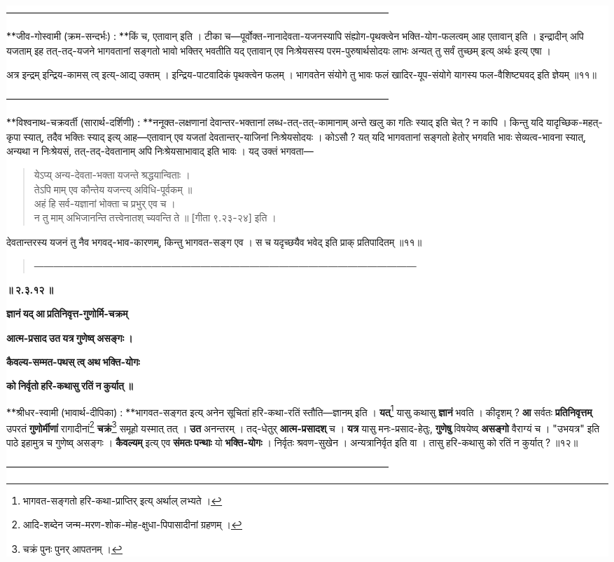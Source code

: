 ———————————————————————————————————————

**जीव-गोस्वामी (क्रम-सन्दर्भः) : **किं च, एतावान् इति । टीका च—पूर्वोक्त-नानादेवता-यजनस्यापि संह्योग-पृथक्त्वेन भक्ति-योग-फलत्वम् आह एतावान् इति । इन्द्रादीन् अपि यजताम् इह तत्-तद्-यजने भागवतानां सङ्गतो भावो भक्तिर् भवतीति यद् एतावान् एव निःश्रेयसस्य परम-पुरुषार्थसोदयः लाभः अन्यत् तु सर्वं तुच्छम् इत्य् अर्थः इत्य् एषा । 

अत्र इन्द्रम् इन्द्रिय-कामस् त्व् इत्य्-आद्य् उक्तम् । इन्द्रिय-पाटवादिकं पृथक्त्वेन फलम् । भागवतेन संयोगे तु भावः फलं खादिर-यूप-संयोगे यागस्य फल-वैशिष्ट्यवद् इति ज्ञेयम् ॥११॥

———————————————————————————————————————

**विश्वनाथ-चक्रवर्ती (सारार्थ-दर्शिणी) : **ननूक्त-लक्षणानां देवान्तर-भक्तानां लब्ध-तत्-तत्-कामानाम् अन्ते खलु का गतिः स्याद् इति चेत् ? न कापि । किन्तु यदि यादृच्छिक-महत्-कृपा स्यात्, तदैव भक्तिः स्याद् इत्य् आह—एतावान् एव यजतां देवतान्तर्-याजिनां निःश्रेयसोदयः । कोऽसौ ? यत् यदि भागवतानां सङ्गतो हेतोर् भगवति भावः सेव्यत्व-भावना स्यात्, अन्यथा न निःश्रेयसं, तत्-तद्-देवतानाम् अपि निःश्रेयसाभावाद् इति भावः । यद् उक्तं भगवता—


> येऽप्य् अन्य-देवता-भक्ता यजन्ते श्रद्धयान्विताः ।  
> तेऽपि माम् एव कौन्तेय यजन्त्य् अविधि-पूर्वकम् ॥  
> अहं हि सर्व-यज्ञानां भोक्ता च प्रभुर् एव च ।  
> न तु माम् अभिजानन्ति तत्त्वेनातश् च्यवन्ति ते ॥ [गीता ९.२३-२४] इति ।

देवतान्तरस्य यजनं तु नैव भगवद्-भाव-कारणम्, किन्तु भागवत-सङ्ग एव । स च यदृच्छयैव भवेद् इति प्राक् प्रतिपादितम् ॥११॥

> ———————————————————————————————————————

**॥ २.३.१२ ॥**

**ज्ञानं यद् आ प्रतिनिवृत्त-गुणोर्मि-चक्रम्**

**आत्म-प्रसाद उत यत्र गुणेष्व् असङ्गः ।**

**कैवल्य-सम्मत-पथस् त्व् अथ भक्ति-योगः**

**को निर्वृतो हरि-कथासु रतिं न कुर्यात् ॥**

**श्रीधर-स्वामी (भावार्थ-दीपिका) : **भागवत-सङ्गत इत्य् अनेन सूचितां हरि-कथा-रतिं स्तौति—ज्ञानम् इति । **यत्**[^६९] यासु कथासु **ज्ञानं** भवति । कीदृशम् ? **आ** सर्वतः **प्रतिनिवृत्तम्** उपरतं **गुणोर्मीणां** रागादीनां[^७०] **चक्रं**[^७१] समूहो यस्मात् तत् । **उत** अनन्तरम् । तद्-धेतुर् **आत्म-प्रसादश्** च । **यत्र** यासु मनः-प्रसाद-हेतुः, **गुणेषु** विषयेष्व् **असङ्गो** वैराग्यं च । "उभयत्र" इति पाठे इहामुत्र च गुणेष्व् असङ्गः । **कैवल्यम्** इत्य् एव **संमतः पन्थाः** यो **भक्ति-योगः** । निर्वृतः श्रवण-सुखेन । अन्यत्रानिर्वृत इति वा । तासु हरि-कथासु को रतिं न कुर्यात् ? ॥१२॥

[^६९]:
    भागवत-सङ्गतो हरि-कथा-प्राप्तिर् इत्य् अर्थाल् लभ्यते ।


[^७०]:
    आदि-शब्देन जन्म-मरण-शोक-मोह-क्षुधा-पिपासादीनां ग्रहणम् ।


[^७१]:
    चक्रं पुनः पुनर् आपतनम् ।


———————————————————————————————————————
